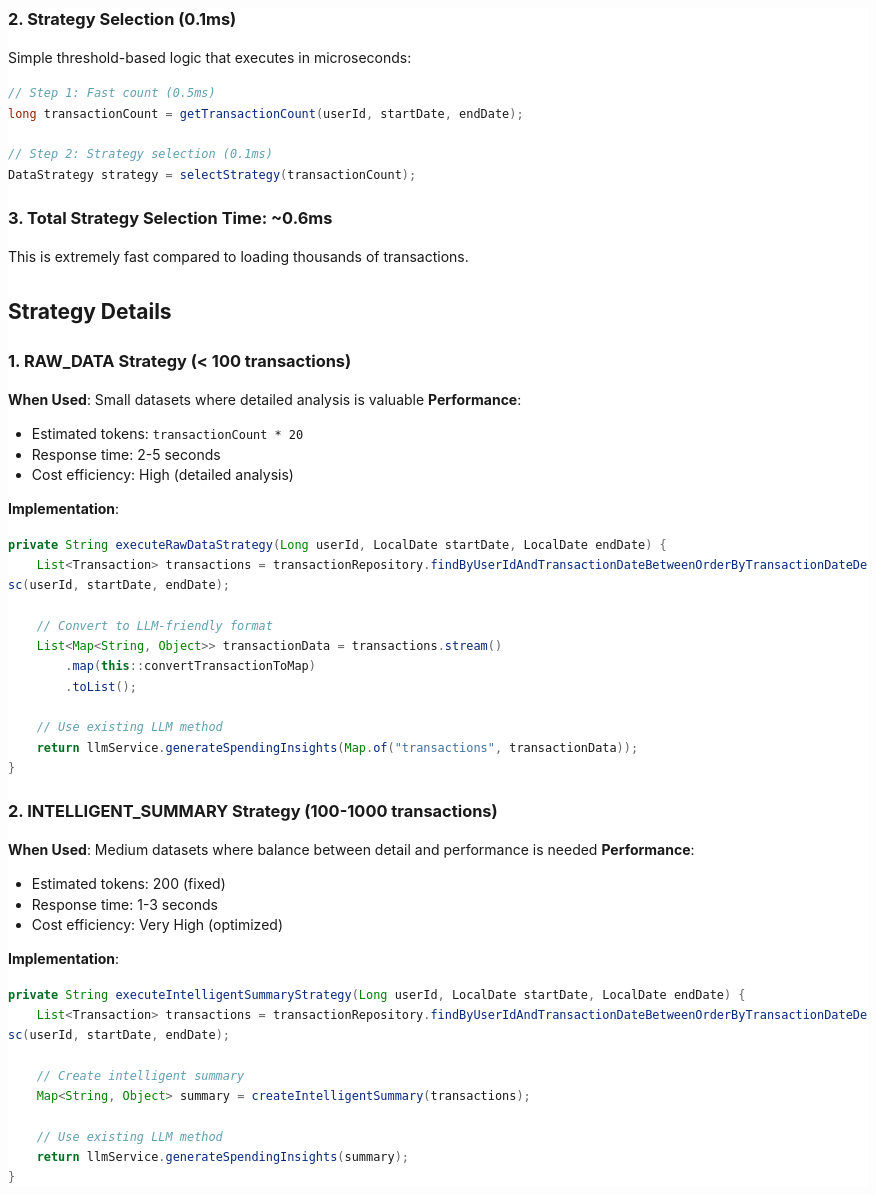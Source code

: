 ### 2. Strategy Selection (0.1ms)

Simple threshold-based logic that executes in microseconds:

```java
// Step 1: Fast count (0.5ms)
long transactionCount = getTransactionCount(userId, startDate, endDate);

// Step 2: Strategy selection (0.1ms)
DataStrategy strategy = selectStrategy(transactionCount);
```

### 3. Total Strategy Selection Time: ~0.6ms

This is extremely fast compared to loading thousands of transactions.

## Strategy Details

### 1. RAW_DATA Strategy (< 100 transactions)

**When Used**: Small datasets where detailed analysis is valuable
**Performance**: 
- Estimated tokens: `transactionCount * 20`
- Response time: 2-5 seconds
- Cost efficiency: High (detailed analysis)

**Implementation**:
```java
private String executeRawDataStrategy(Long userId, LocalDate startDate, LocalDate endDate) {
    List<Transaction> transactions = transactionRepository.findByUserIdAndTransactionDateBetweenOrderByTransactionDateDesc(userId, startDate, endDate);
    
    // Convert to LLM-friendly format
    List<Map<String, Object>> transactionData = transactions.stream()
        .map(this::convertTransactionToMap)
        .toList();
    
    // Use existing LLM method
    return llmService.generateSpendingInsights(Map.of("transactions", transactionData));
}
```

### 2. INTELLIGENT_SUMMARY Strategy (100-1000 transactions)

**When Used**: Medium datasets where balance between detail and performance is needed
**Performance**:
- Estimated tokens: 200 (fixed)
- Response time: 1-3 seconds
- Cost efficiency: Very High (optimized)

**Implementation**:
```java
private String executeIntelligentSummaryStrategy(Long userId, LocalDate startDate, LocalDate endDate) {
    List<Transaction> transactions = transactionRepository.findByUserIdAndTransactionDateBetweenOrderByTransactionDateDesc(userId, startDate, endDate);
    
    // Create intelligent summary
    Map<String, Object> summary = createIntelligentSummary(transactions);
    
    // Use existing LLM method
    return llmService.generateSpendingInsights(summary);
}
```
